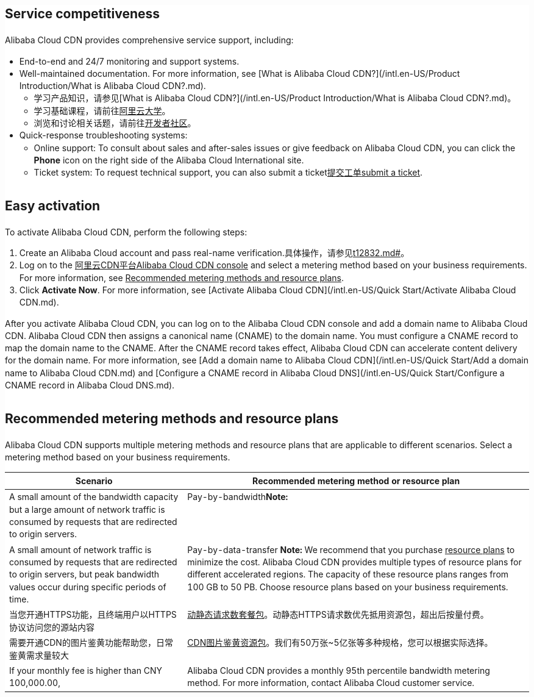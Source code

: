 
## Service competitiveness

Alibaba Cloud CDN provides comprehensive service support, including:

-   End-to-end and 24/7 monitoring and support systems.
-   Well-maintained documentation. For more information, see [What is Alibaba Cloud CDN?](/intl.en-US/Product Introduction/What is Alibaba Cloud CDN?.md).
    -   学习产品知识，请参见[What is Alibaba Cloud CDN?](/intl.en-US/Product Introduction/What is Alibaba Cloud CDN?.md)。
    -   学习基础课程，请前往[阿里云大学](https://edu.aliyun.com/course/explore?title=CDN)。
    -   浏览和讨论相关话题，请前往[开发者社区](https://developer.aliyun.com/?spm=5176.12825654.h2v3icoap.940.2fed2c4aiuQBu4&aly_as=xIPi0tJy)。
-   Quick-response troubleshooting systems:
    -   Online support: To consult about sales and after-sales issues or give feedback on Alibaba Cloud CDN, you can click the **Phone** icon on the right side of the Alibaba Cloud International site.
    -   Ticket system: To request technical support, you can also submit a ticket[提交工单](https://selfservice.console.aliyun.com/ticket/createIndex)[submit a ticket](https://workorder-intl.console.aliyun.com/?spm=5176.2020520001.aliyun_topbar.18.dbd44bd3e4f845#/ticket/createIndex).

## Easy activation

To activate Alibaba Cloud CDN, perform the following steps:

1.  Create an Alibaba Cloud account and pass real-name verification.具体操作，请参见[t12832.md\#]()。
2.  Log on to the [阿里云CDN平台](https://www.aliyun.com/product/cdn)[Alibaba Cloud CDN console](https://www.alibabacloud.com/zh/product/cdn) and select a metering method based on your business requirements. For more information, see [Recommended metering methods and resource plans](#section_2k3_p0x_sci).
3.  Click **Activate Now**. For more information, see [Activate Alibaba Cloud CDN](/intl.en-US/Quick Start/Activate Alibaba Cloud CDN.md).

After you activate Alibaba Cloud CDN, you can log on to the Alibaba Cloud CDN console and add a domain name to Alibaba Cloud CDN. Alibaba Cloud CDN then assigns a canonical name \(CNAME\) to the domain name. You must configure a CNAME record to map the domain name to the CNAME. After the CNAME record takes effect, Alibaba Cloud CDN can accelerate content delivery for the domain name. For more information, see [Add a domain name to Alibaba Cloud CDN](/intl.en-US/Quick Start/Add a domain name to Alibaba Cloud CDN.md) and [Configure a CNAME record in Alibaba Cloud DNS](/intl.en-US/Quick Start/Configure a CNAME record in Alibaba Cloud DNS.md).

## Recommended metering methods and resource plans

Alibaba Cloud CDN supports multiple metering methods and resource plans that are applicable to different scenarios. Select a metering method based on your business requirements.

|Scenario|Recommended metering method or resource plan|
|--------|--------------------------------------------|
|A small amount of the bandwidth capacity but a large amount of network traffic is consumed by requests that are redirected to origin servers.|Pay-by-bandwidth**Note:** |
|A small amount of network traffic is consumed by requests that are redirected to origin servers, but peak bandwidth values occur during specific periods of time.|Pay-by-data-transfer **Note:** We recommend that you purchase [resource plans](https://common-buy.aliyun.com/?spm=5176.8064714.323101.1.720cSlWXSlWXoT&commodityCode=dcdnpaybag#/buy) to minimize the cost. Alibaba Cloud CDN provides multiple types of resource plans for different accelerated regions. The capacity of these resource plans ranges from 100 GB to 50 PB. Choose resource plans based on your business requirements. |
|当您开通HTTPS功能，且终端用户以HTTPS协议访问您的源站内容|[动静态请求数套餐包](https://common-buy.aliyun.com/?spm=5176.8064714.323101.1.720cSlWXSlWXoT&commodityCode=dcdnpaybag#/buy)。动静态HTTPS请求数优先抵用资源包，超出后按量付费。|
|需要开通CDN的图片鉴黄功能帮助您，日常鉴黄需求量较大|[CDN图片鉴黄资源包](https://common-buy.aliyun.com/?commodityCode=cdnpornbag#/buy)。我们有50万张~5亿张等多种规格，您可以根据实际选择。|
|If your monthly fee is higher than CNY 100,000.00,|Alibaba Cloud CDN provides a monthly 95th percentile bandwidth metering method. For more information, contact Alibaba Cloud customer service.|
